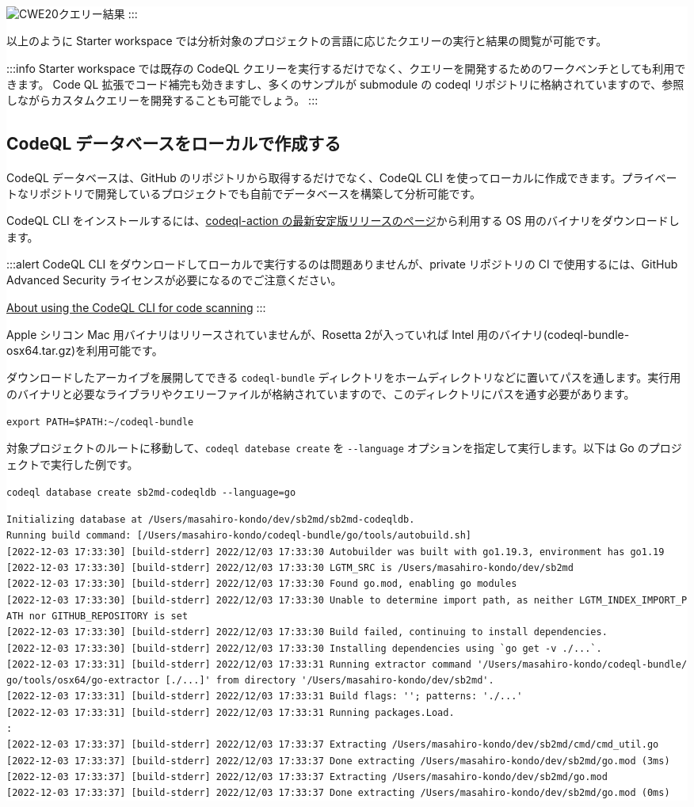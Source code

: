 ![CWE20クエリー結果](https://i.gyazo.com/30e399e61ae6f7e7eaac35c5143aae22.png)
:::

以上のように Starter workspace では分析対象のプロジェクトの言語に応じたクエリーの実行と結果の閲覧が可能です。

:::info
Starter workspace では既存の CodeQL クエリーを実行するだけでなく、クエリーを開発するためのワークベンチとしても利用できます。
Code QL 拡張でコード補完も効きますし、多くのサンプルが submodule の codeql リポジトリに格納されていますので、参照しながらカスタムクエリーを開発することも可能でしょう。
:::

## CodeQL データベースをローカルで作成する
CodeQL データベースは、GitHub のリポジトリから取得するだけでなく、CodeQL CLI を使ってローカルに作成できます。プライベートなリポジトリで開発しているプロジェクトでも自前でデータベースを構築して分析可能です。

CodeQL CLI をインストールするには、[codeql-action の最新安定版リリースのページ](https://github.com/github/codeql-action/releases/latest)から利用する OS 用のバイナリをダウンロードします。

:::alert
CodeQL CLI をダウンロードしてローカルで実行するのは問題ありませんが、private リポジトリの CI で使用するには、GitHub Advanced Security ライセンスが必要になるのでご注意ください。

[About using the CodeQL CLI for code scanning](https://docs.github.com/ja/code-security/code-scanning/using-codeql-code-scanning-with-your-existing-ci-system/installing-codeql-cli-in-your-ci-system#about-using-the-codeql-cli-for-code-scanning)
:::

Apple シリコン Mac 用バイナリはリリースされていませんが、Rosetta 2が入っていれば Intel 用のバイナリ(codeql-bundle-osx64.tar.gz)を利用可能です。

ダウンロードしたアーカイブを展開してできる `codeql-bundle` ディレクトリをホームディレクトリなどに置いてパスを通します。実行用のバイナリと必要なライブラリやクエリーファイルが格納されていますので、このディレクトリにパスを通す必要があります。

```shell
export PATH=$PATH:~/codeql-bundle
```

対象プロジェクトのルートに移動して、`codeql datebase create` を `--language` オプションを指定して実行します。以下は Go のプロジェクトで実行した例です。

```shell
codeql database create sb2md-codeqldb --language=go
```
```
Initializing database at /Users/masahiro-kondo/dev/sb2md/sb2md-codeqldb.
Running build command: [/Users/masahiro-kondo/codeql-bundle/go/tools/autobuild.sh]
[2022-12-03 17:33:30] [build-stderr] 2022/12/03 17:33:30 Autobuilder was built with go1.19.3, environment has go1.19
[2022-12-03 17:33:30] [build-stderr] 2022/12/03 17:33:30 LGTM_SRC is /Users/masahiro-kondo/dev/sb2md
[2022-12-03 17:33:30] [build-stderr] 2022/12/03 17:33:30 Found go.mod, enabling go modules
[2022-12-03 17:33:30] [build-stderr] 2022/12/03 17:33:30 Unable to determine import path, as neither LGTM_INDEX_IMPORT_PATH nor GITHUB_REPOSITORY is set
[2022-12-03 17:33:30] [build-stderr] 2022/12/03 17:33:30 Build failed, continuing to install dependencies.
[2022-12-03 17:33:30] [build-stderr] 2022/12/03 17:33:30 Installing dependencies using `go get -v ./...`.
[2022-12-03 17:33:31] [build-stderr] 2022/12/03 17:33:31 Running extractor command '/Users/masahiro-kondo/codeql-bundle/go/tools/osx64/go-extractor [./...]' from directory '/Users/masahiro-kondo/dev/sb2md'.
[2022-12-03 17:33:31] [build-stderr] 2022/12/03 17:33:31 Build flags: ''; patterns: './...'
[2022-12-03 17:33:31] [build-stderr] 2022/12/03 17:33:31 Running packages.Load.
:
[2022-12-03 17:33:37] [build-stderr] 2022/12/03 17:33:37 Extracting /Users/masahiro-kondo/dev/sb2md/cmd/cmd_util.go
[2022-12-03 17:33:37] [build-stderr] 2022/12/03 17:33:37 Done extracting /Users/masahiro-kondo/dev/sb2md/go.mod (3ms)
[2022-12-03 17:33:37] [build-stderr] 2022/12/03 17:33:37 Extracting /Users/masahiro-kondo/dev/sb2md/go.mod
[2022-12-03 17:33:37] [build-stderr] 2022/12/03 17:33:37 Done extracting /Users/masahiro-kondo/dev/sb2md/go.mod (0ms)
```

[^1]: CodeQL のライブラリや各言語用のクエリーが管理されています。
